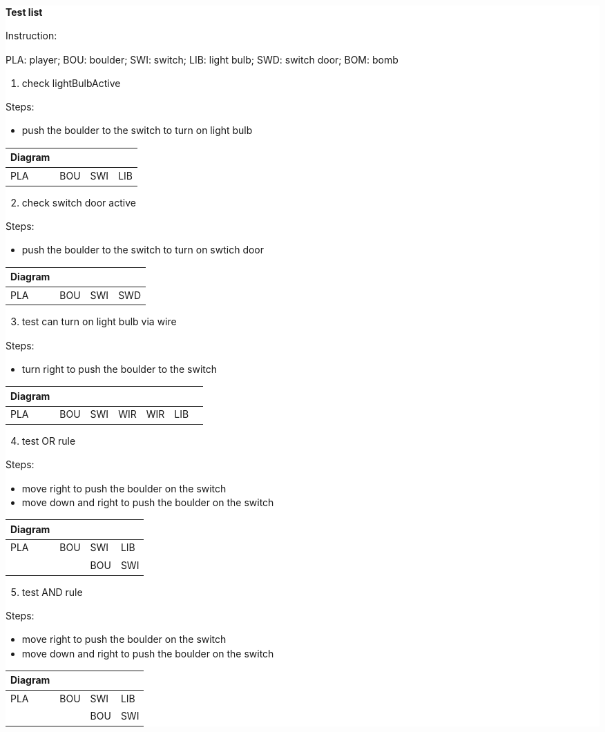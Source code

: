 **Test list**

Instruction:

PLA: player; BOU: boulder; SWI: switch; LIB: light bulb; SWD: switch door; BOM: bomb

1. check lightBulbActive
   
  Steps:
  * push the boulder to the switch to turn on light bulb
  
  | Diagram | | | |
  | --- | --- | --- | --- |
  | PLA | BOU | SWI | LIB |

2. check switch door active
  
  Steps:
  * push the boulder to the switch to turn on swtich door
  
  | Diagram | | | |
  | --- | --- | --- | --- |
  | PLA | BOU | SWI | SWD |

3. test can turn on light bulb via wire
   
  Steps:
  * turn right to push the boulder to the switch

  | Diagram | | | | | | |
  | --- | --- | --- | --- | --- | --- | --- |
  | PLA | BOU | SWI | WIR | WIR | LIB |

4. test OR rule
   
  Steps:
  * move right to push the boulder on the switch
  * move down and right to push the boulder on the switch
  
  | Diagram | | | |
  | --- | --- | --- | --- |
  | PLA | BOU | SWI | LIB |
  | | | BOU | SWI |

5. test AND rule
  
  Steps:
  * move right to push the boulder on the switch
  * move down and right to push the boulder on the switch
  
  | Diagram | | | |
  | --- | --- | --- | --- |
  | PLA | BOU | SWI | LIB |
  | | | BOU | SWI |
  